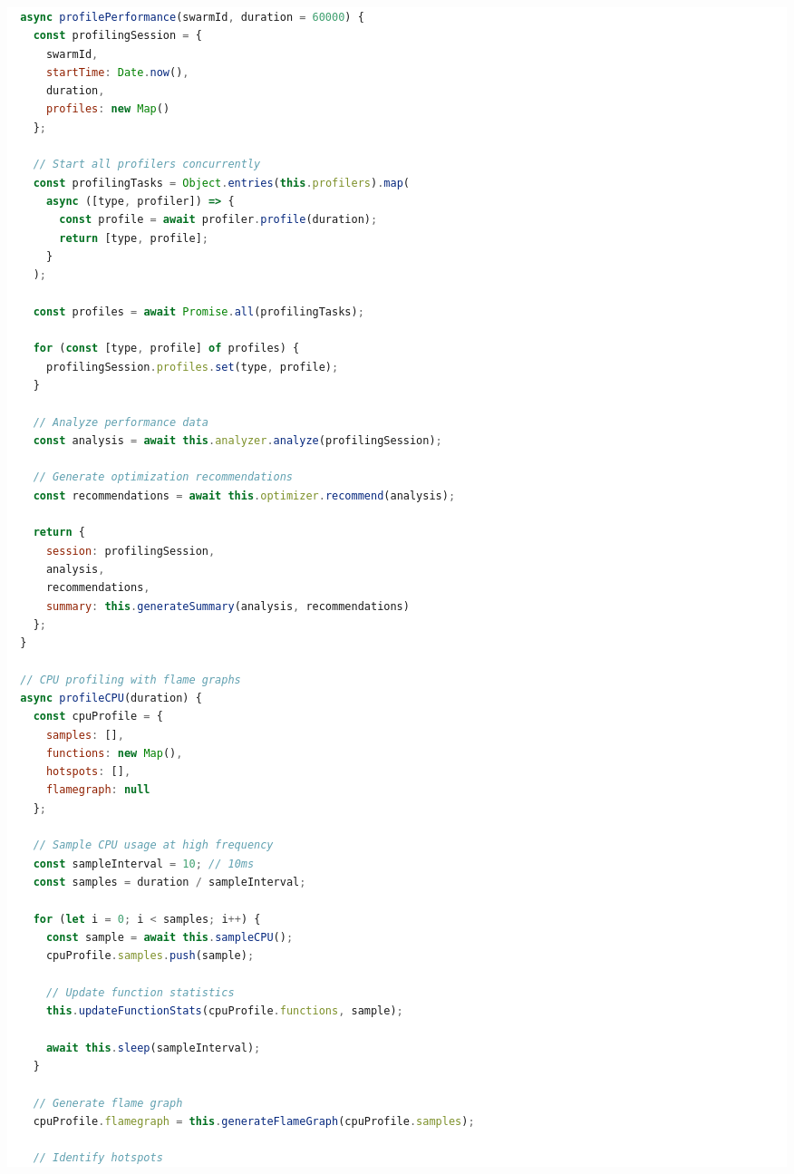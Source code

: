 ```javascript
  async profilePerformance(swarmId, duration = 60000) {
    const profilingSession = {
      swarmId,
      startTime: Date.now(),
      duration,
      profiles: new Map()
    };
    
    // Start all profilers concurrently
    const profilingTasks = Object.entries(this.profilers).map(
      async ([type, profiler]) => {
        const profile = await profiler.profile(duration);
        return [type, profile];
      }
    );
    
    const profiles = await Promise.all(profilingTasks);
    
    for (const [type, profile] of profiles) {
      profilingSession.profiles.set(type, profile);
    }
    
    // Analyze performance data
    const analysis = await this.analyzer.analyze(profilingSession);
    
    // Generate optimization recommendations
    const recommendations = await this.optimizer.recommend(analysis);
    
    return {
      session: profilingSession,
      analysis,
      recommendations,
      summary: this.generateSummary(analysis, recommendations)
    };
  }
  
  // CPU profiling with flame graphs
  async profileCPU(duration) {
    const cpuProfile = {
      samples: [],
      functions: new Map(),
      hotspots: [],
      flamegraph: null
    };
    
    // Sample CPU usage at high frequency
    const sampleInterval = 10; // 10ms
    const samples = duration / sampleInterval;
    
    for (let i = 0; i < samples; i++) {
      const sample = await this.sampleCPU();
      cpuProfile.samples.push(sample);
      
      // Update function statistics
      this.updateFunctionStats(cpuProfile.functions, sample);
      
      await this.sleep(sampleInterval);
    }
    
    // Generate flame graph
    cpuProfile.flamegraph = this.generateFlameGraph(cpuProfile.samples);
    
    // Identify hotspots
```